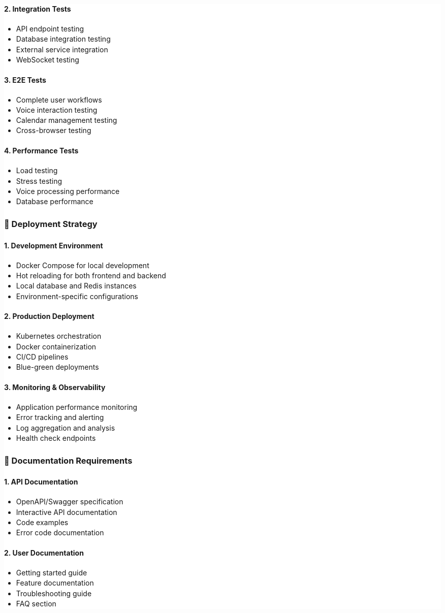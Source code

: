 #### **2. Integration Tests**
- API endpoint testing
- Database integration testing
- External service integration
- WebSocket testing

#### **3. E2E Tests**
- Complete user workflows
- Voice interaction testing
- Calendar management testing
- Cross-browser testing

#### **4. Performance Tests**
- Load testing
- Stress testing
- Voice processing performance
- Database performance

### 🚀 Deployment Strategy

#### **1. Development Environment**
- Docker Compose for local development
- Hot reloading for both frontend and backend
- Local database and Redis instances
- Environment-specific configurations

#### **2. Production Deployment**
- Kubernetes orchestration
- Docker containerization
- CI/CD pipelines
- Blue-green deployments

#### **3. Monitoring & Observability**
- Application performance monitoring
- Error tracking and alerting
- Log aggregation and analysis
- Health check endpoints

### 📝 Documentation Requirements

#### **1. API Documentation**
- OpenAPI/Swagger specification
- Interactive API documentation
- Code examples
- Error code documentation

#### **2. User Documentation**
- Getting started guide
- Feature documentation
- Troubleshooting guide
- FAQ section
